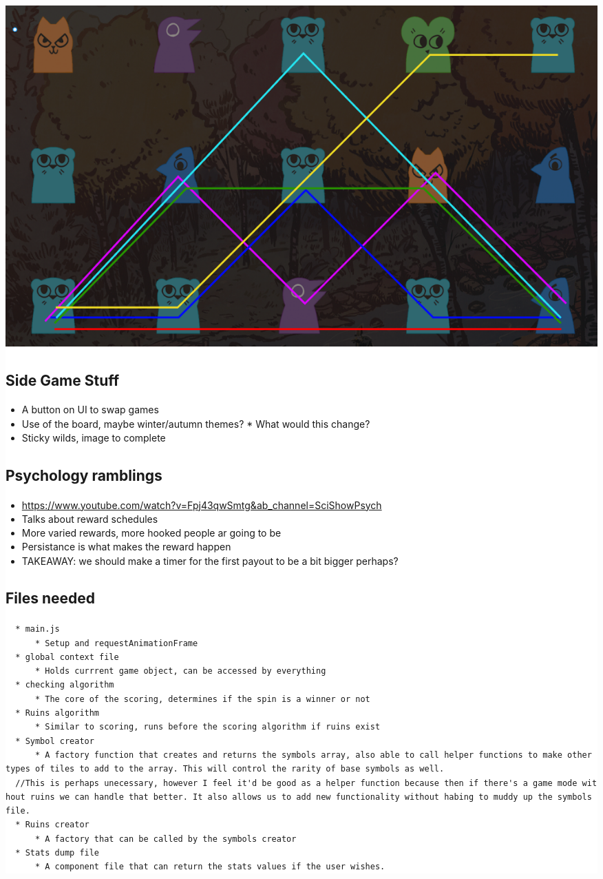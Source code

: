 <img src="public/Bottom-start.png" />
  

## Side Game Stuff

- A button on UI to swap games
- Use of the board, maybe winter/autumn themes? \* What would this change?
- Sticky wilds, image to complete

## Psychology ramblings 

-  https://www.youtube.com/watch?v=Fpj43qwSmtg&ab_channel=SciShowPsych
- Talks about reward schedules
- More varied rewards, more hooked people ar going to be
- Persistance is what makes the reward happen
- TAKEAWAY: we should make a timer for the first payout to be a bit bigger perhaps? 

## Files needed

      * main.js
          * Setup and requestAnimationFrame
      * global context file
          * Holds currrent game object, can be accessed by everything
      * checking algorithm
          * The core of the scoring, determines if the spin is a winner or not
      * Ruins algorithm
          * Similar to scoring, runs before the scoring algorithm if ruins exist
      * Symbol creator
          * A factory function that creates and returns the symbols array, also able to call helper functions to make other types of tiles to add to the array. This will control the rarity of base symbols as well.
      //This is perhaps unecessary, however I feel it'd be good as a helper function because then if there's a game mode without ruins we can handle that better. It also allows us to add new functionality without habing to muddy up the symbols file.
      * Ruins creator
          * A factory that can be called by the symbols creator
      * Stats dump file
          * A component file that can return the stats values if the user wishes.